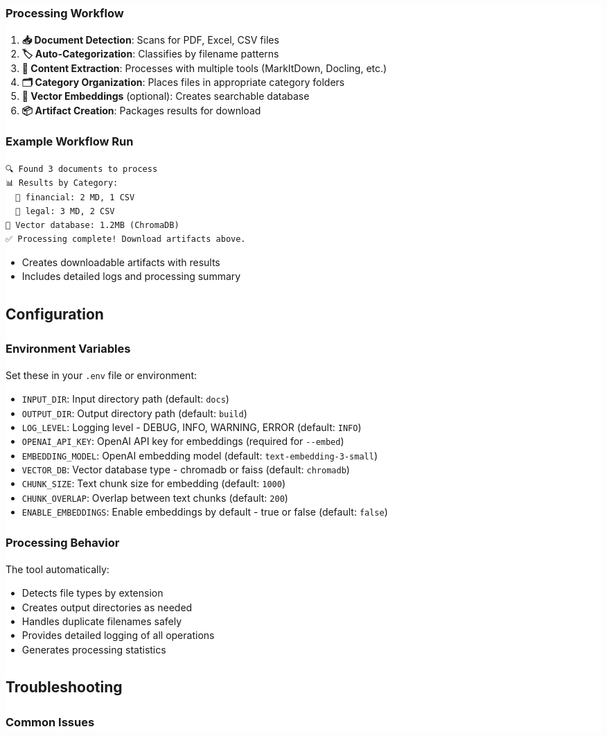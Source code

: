 ### Processing Workflow

1. **📥 Document Detection**: Scans for PDF, Excel, CSV files
2. **🏷️ Auto-Categorization**: Classifies by filename patterns
3. **📄 Content Extraction**: Processes with multiple tools (MarkItDown, Docling, etc.)
4. **🗂️ Category Organization**: Places files in appropriate category folders
5. **🧠 Vector Embeddings** (optional): Creates searchable database
6. **📦 Artifact Creation**: Packages results for download

### Example Workflow Run

```
🔍 Found 3 documents to process
📊 Results by Category:
  📂 financial: 2 MD, 1 CSV
  📂 legal: 3 MD, 2 CSV
🧠 Vector database: 1.2MB (ChromaDB)
✅ Processing complete! Download artifacts above.
```

- Creates downloadable artifacts with results
- Includes detailed logs and processing summary

## Configuration

### Environment Variables

Set these in your `.env` file or environment:

- `INPUT_DIR`: Input directory path (default: `docs`)
- `OUTPUT_DIR`: Output directory path (default: `build`)
- `LOG_LEVEL`: Logging level - DEBUG, INFO, WARNING, ERROR (default: `INFO`)
- `OPENAI_API_KEY`: OpenAI API key for embeddings (required for `--embed`)
- `EMBEDDING_MODEL`: OpenAI embedding model (default: `text-embedding-3-small`)
- `VECTOR_DB`: Vector database type - chromadb or faiss (default: `chromadb`)
- `CHUNK_SIZE`: Text chunk size for embedding (default: `1000`)
- `CHUNK_OVERLAP`: Overlap between text chunks (default: `200`)
- `ENABLE_EMBEDDINGS`: Enable embeddings by default - true or false (default: `false`)

### Processing Behavior

The tool automatically:
- Detects file types by extension
- Creates output directories as needed
- Handles duplicate filenames safely
- Provides detailed logging of all operations
- Generates processing statistics

## Troubleshooting

### Common Issues
